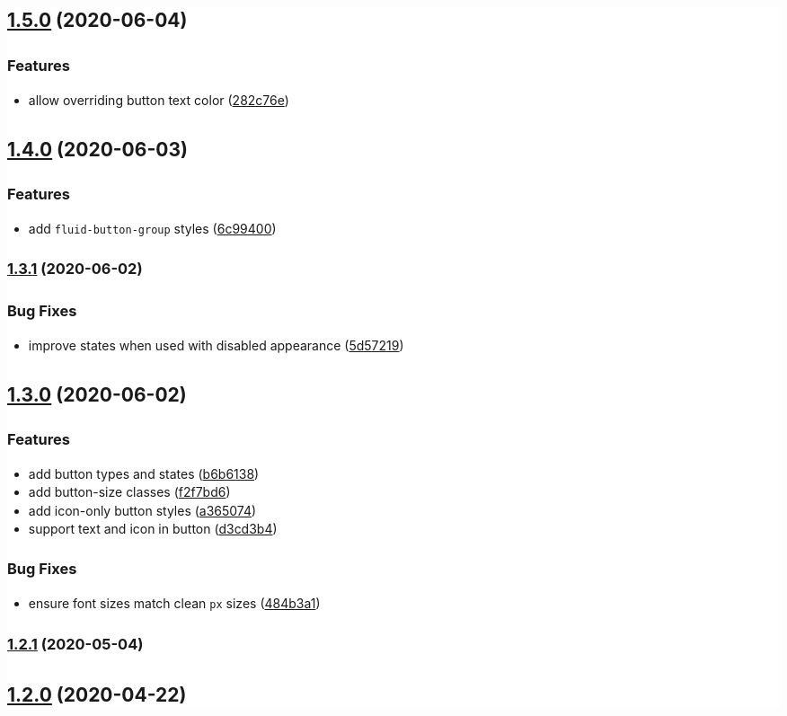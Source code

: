 ## [1.5.0](https://github.com/movableink/tailwind-config/compare/v1.4.0...v1.5.0) (2020-06-04)

### Features

- allow overriding button text color ([282c76e](https://github.com/movableink/tailwind-config/commit/282c76e030c29c15d559c912c3eba2ccb9eb8911))

## [1.4.0](https://github.com/movableink/tailwind-config/compare/v1.3.1...v1.4.0) (2020-06-03)

### Features

- add `fluid-button-group` styles ([6c99400](https://github.com/movableink/tailwind-config/commit/6c9940053c8488c491f21fe1b82b2c29aa9a28ad))

### [1.3.1](https://github.com/movableink/tailwind-config/compare/v1.3.0...v1.3.1) (2020-06-02)

### Bug Fixes

- improve states when used with disabled appearance ([5d57219](https://github.com/movableink/tailwind-config/commit/5d5721977f107d73cb7bded449edb3555faa778f))

## [1.3.0](https://github.com/movableink/tailwind-config/compare/v1.2.1...v1.3.0) (2020-06-02)

### Features

- add button types and states ([b6b6138](https://github.com/movableink/tailwind-config/commit/b6b6138cf211be449feb160620cd9c7e960f024d))
- add button-size classes ([f2f7bd6](https://github.com/movableink/tailwind-config/commit/f2f7bd694e38052e38eb71ca3ff705d887913ace))
- add icon-only button styles ([a365074](https://github.com/movableink/tailwind-config/commit/a365074d5b445aba94d91006e6316c6c24d14b3d))
- support text and icon in button ([d3cd3b4](https://github.com/movableink/tailwind-config/commit/d3cd3b42928749e66dea2c9cc2816cf43429d232))

### Bug Fixes

- ensure font sizes match clean `px` sizes ([484b3a1](https://github.com/movableink/tailwind-config/commit/484b3a1638a3c2c61ea561863d3747a27d5d6a6e))

### [1.2.1](https://github.com/movableink/tailwind-config/compare/v1.2.0...v1.2.1) (2020-05-04)

## [1.2.0](https://github.com/movableink/tailwind-config/compare/v1.1.0...v1.2.0) (2020-04-22)
